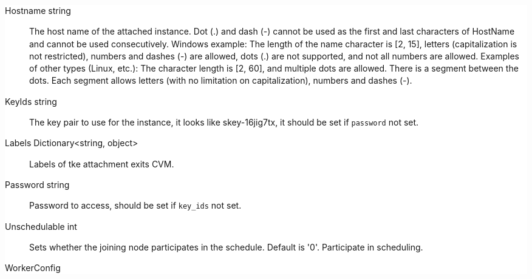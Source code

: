 <a data-swiftype-name="resource-property" data-swiftype-type="text" href="#hostname_csharp" style="color: inherit; text-decoration: inherit;">Hostname</a>
</span>
        <span class="property-indicator"></span>
        <span class="property-type">string</span>
    </dt>
    <dd><p>The host name of the attached instance. Dot (.) and dash (-) cannot be used as the first and last characters of HostName and cannot be used consecutively. Windows example: The length of the name character is [2, 15], letters (capitalization is not restricted), numbers and dashes (-) are allowed, dots (.) are not supported, and not all numbers are allowed. Examples of other types (Linux, etc.): The character length is [2, 60], and multiple dots are allowed. There is a segment between the dots. Each segment allows letters (with no limitation on capitalization), numbers and dashes (-).</p>
</dd><dt class="property-optional property-replacement"
            title="Optional">
        <span id="keyids_csharp">
<a data-swiftype-name="resource-property" data-swiftype-type="text" href="#keyids_csharp" style="color: inherit; text-decoration: inherit;">Key<wbr>Ids</a>
</span>
        <span class="property-indicator"></span>
        <span class="property-type">string</span>
    </dt>
    <dd><p>The key pair to use for the instance, it looks like skey-16jig7tx, it should be set if <code>password</code> not set.</p>
</dd><dt class="property-optional property-replacement"
            title="Optional">
        <span id="labels_csharp">
<a data-swiftype-name="resource-property" data-swiftype-type="text" href="#labels_csharp" style="color: inherit; text-decoration: inherit;">Labels</a>
</span>
        <span class="property-indicator"></span>
        <span class="property-type">Dictionary&lt;string, object&gt;</span>
    </dt>
    <dd><p>Labels of tke attachment exits CVM.</p>
</dd><dt class="property-optional property-replacement"
            title="Optional">
        <span id="password_csharp">
<a data-swiftype-name="resource-property" data-swiftype-type="text" href="#password_csharp" style="color: inherit; text-decoration: inherit;">Password</a>
</span>
        <span class="property-indicator"></span>
        <span class="property-type">string</span>
    </dt>
    <dd><p>Password to access, should be set if <code>key_ids</code> not set.</p>
</dd><dt class="property-optional property-replacement"
            title="Optional">
        <span id="unschedulable_csharp">
<a data-swiftype-name="resource-property" data-swiftype-type="text" href="#unschedulable_csharp" style="color: inherit; text-decoration: inherit;">Unschedulable</a>
</span>
        <span class="property-indicator"></span>
        <span class="property-type">int</span>
    </dt>
    <dd><p>Sets whether the joining node participates in the schedule. Default is '0'. Participate in scheduling.</p>
</dd><dt class="property-optional property-replacement"
            title="Optional">
        <span id="workerconfig_csharp">
<a data-swiftype-name="resource-property" data-swiftype-type="text" href="#workerconfig_csharp" style="color: inherit; text-decoration: inherit;">Worker<wbr>Config</a>
</span>
        <span class="property-indicator"></span>